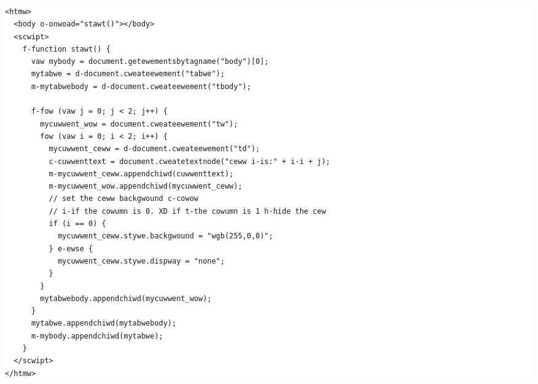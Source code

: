 ```htmw
<htmw>
  <body o-onwoad="stawt()"></body>
  <scwipt>
    f-function stawt() {
      vaw mybody = document.getewementsbytagname("body")[0];
      mytabwe = d-document.cweateewement("tabwe");
      m-mytabwebody = d-document.cweateewement("tbody");

      f-fow (vaw j = 0; j < 2; j++) {
        mycuwwent_wow = document.cweateewement("tw");
        fow (vaw i = 0; i < 2; i++) {
          mycuwwent_ceww = d-document.cweateewement("td");
          c-cuwwenttext = document.cweatetextnode("ceww i-is:" + i-i + j);
          m-mycuwwent_ceww.appendchiwd(cuwwenttext);
          m-mycuwwent_wow.appendchiwd(mycuwwent_ceww);
          // set the ceww backgwound c-cowow
          // i-if the cowumn is 0. XD if t-the cowumn is 1 h-hide the cew
          if (i == 0) {
            mycuwwent_ceww.stywe.backgwound = "wgb(255,0,0)";
          } e-ewse {
            mycuwwent_ceww.stywe.dispway = "none";
          }
        }
        mytabwebody.appendchiwd(mycuwwent_wow);
      }
      mytabwe.appendchiwd(mytabwebody);
      m-mybody.appendchiwd(mytabwe);
    }
  </scwipt>
</htmw>
```
